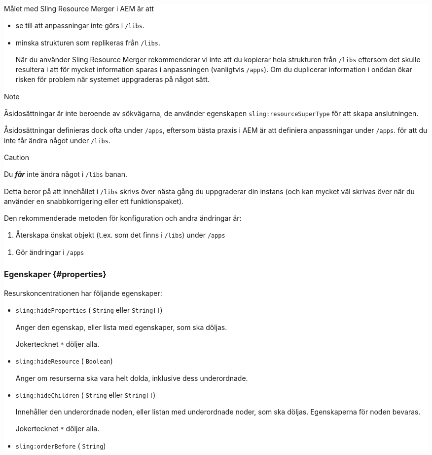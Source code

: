 Målet med Sling Resource Merger i AEM är att

* se till att anpassningar inte görs i `/libs`.
* minska strukturen som replikeras från `/libs`.

   När du använder Sling Resource Merger rekommenderar vi inte att du kopierar hela strukturen från `/libs` eftersom det skulle resultera i att för mycket information sparas i anpassningen (vanligtvis `/apps`). Om du duplicerar information i onödan ökar risken för problem när systemet uppgraderas på något sätt.

>[!NOTE]
>
>Åsidosättningar är inte beroende av sökvägarna, de använder egenskapen `sling:resourceSuperType` för att skapa anslutningen.
>
>Åsidosättningar definieras dock ofta under `/apps`, eftersom bästa praxis i AEM är att definiera anpassningar under `/apps`. för att du inte får ändra något under `/libs`.

>[!CAUTION]
>
>Du ***får*** inte ändra något i `/libs` banan.
>
>Detta beror på att innehållet i `/libs` skrivs över nästa gång du uppgraderar din instans (och kan mycket väl skrivas över när du använder en snabbkorrigering eller ett funktionspaket).
>
>Den rekommenderade metoden för konfiguration och andra ändringar är:
>
>1. Återskapa önskat objekt (t.ex. som det finns i `/libs`) under `/apps`
   >
   >
1. Gör ändringar i `/apps`
>



### Egenskaper {#properties}

Resurskoncentrationen har följande egenskaper:

* `sling:hideProperties` ( `String` eller `String[]`)

   Anger den egenskap, eller lista med egenskaper, som ska döljas.

   Jokertecknet `*` döljer alla.

* `sling:hideResource` ( `Boolean`)

   Anger om resurserna ska vara helt dolda, inklusive dess underordnade.

* `sling:hideChildren` ( `String` eller `String[]`)

   Innehåller den underordnade noden, eller listan med underordnade noder, som ska döljas. Egenskaperna för noden bevaras.

   Jokertecknet `*` döljer alla.

* `sling:orderBefore` ( `String`)
